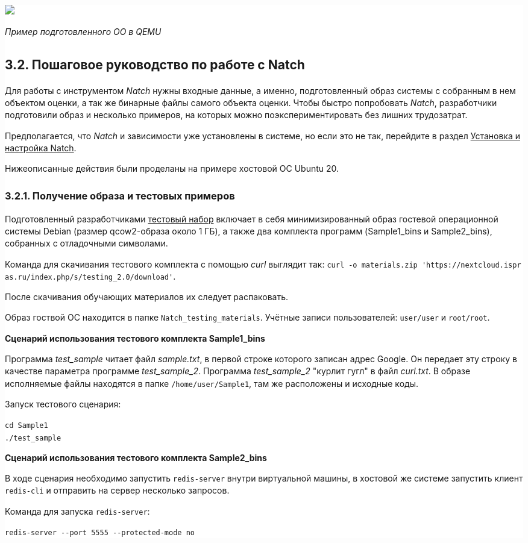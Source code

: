 <img src="https://raw.githubusercontent.com/ispras/natch/main/images/quickstart/check.png"><figcaption>_Пример подготовленного ОО в QEMU_</figcaption>



## <a name="natch_stepbystep"></a>3.2. Пошаговое руководство по работе с Natch

Для работы с инструментом *Natch* нужны входные данные, а именно, подготовленный образ системы с собранным в нем объектом оценки, а так же бинарные файлы самого объекта оценки.
Чтобы быстро попробовать *Natch*, разработчики подготовили образ и несколько примеров, на которых можно поэкспериментировать без лишних трудозатрат.

Предполагается, что *Natch* и зависимости уже установлены в системе, но если это не так, перейдите в раздел [Установка и настройка Natch](2_setup.md#setup_natch).

Нижеописанные действия были проделаны на примере хостовой ОС Ubuntu 20.


### 3.2.1. Получение образа и тестовых примеров

Подготовленный разработчиками [тестовый набор](https://nextcloud.ispras.ru/index.php/s/testing_2.0) включает в себя минимизированный образ гостевой операционной системы Debian (размер qcow2-образа около 1 ГБ), а также два комплекта программ (Sample1_bins и Sample2_bins), собранных с отладочными символами.

Команда для скачивания тестового комплекта с помощью *curl* выглядит так: `curl -o materials.zip 'https://nextcloud.ispras.ru/index.php/s/testing_2.0/download'`. 

После скачивания обучающих материалов их следует распаковать.

Образ гоствой ОС находится в папке `Natch_testing_materials`. Учётные записи пользователей: `user/user` и `root/root`.


**Сценарий использования тестового комплекта Sample1_bins**

Программа *test_sample* читает файл *sample.txt*, в первой строке которого записан адрес Google. Он передает эту строку в качестве параметра программе *test_sample_2*. Программа *test_sample_2* "курлит гугл" в файл *curl.txt*.
В образе исполняемые файлы находятся в папке `/home/user/Sample1`, там же расположены и исходные коды.

Запуск тестового сценария: 
```
cd Sample1
./test_sample
```

**Сценарий использования тестового комплекта Sample2_bins**

В ходе сценария необходимо запустить `redis-server` внутри виртуальной машины, в хостовой же системе запустить клиент `redis-cli` и отправить на сервер несколько запросов.

Команда для запуска `redis-server`:

```
redis-server --port 5555 --protected-mode no
```
